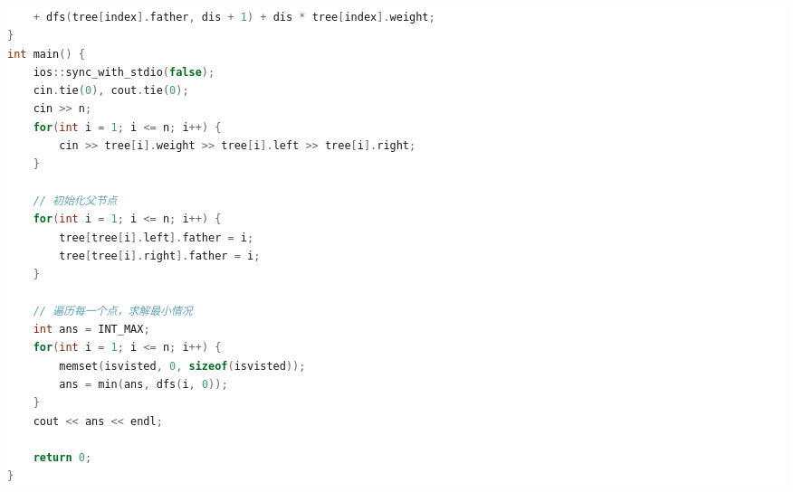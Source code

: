 ```c++
    + dfs(tree[index].father, dis + 1) + dis * tree[index].weight;
}
int main() {
    ios::sync_with_stdio(false);
    cin.tie(0), cout.tie(0);
    cin >> n;
    for(int i = 1; i <= n; i++) {
        cin >> tree[i].weight >> tree[i].left >> tree[i].right;
    }

    // 初始化父节点
    for(int i = 1; i <= n; i++) {
        tree[tree[i].left].father = i;
        tree[tree[i].right].father = i;
    }

    // 遍历每一个点，求解最小情况
    int ans = INT_MAX;
    for(int i = 1; i <= n; i++) {
        memset(isvisted, 0, sizeof(isvisted));
        ans = min(ans, dfs(i, 0));
    }
    cout << ans << endl;

    return 0;
}
```


